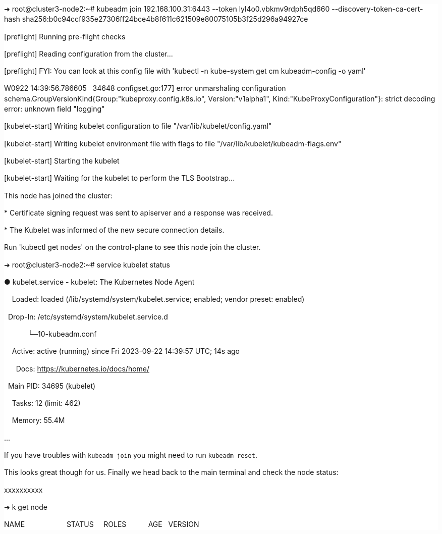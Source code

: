 ➜ root@cluster3-node2:~# kubeadm join 192.168.100.31:6443 --token lyl4o0.vbkmv9rdph5qd660 --discovery-token-ca-cert-hash sha256:b0c94ccf935e27306ff24bce4b8f611c621509e80075105b3f25d296a94927ce 

\[preflight\] Running pre-flight checks

\[preflight\] Reading configuration from the cluster...

\[preflight\] FYI: You can look at this config file with 'kubectl -n kube-system get cm kubeadm-config -o yaml'

W0922 14:39:56.786605   34648 configset.go:177\] error unmarshaling configuration schema.GroupVersionKind{Group:"kubeproxy.config.k8s.io", Version:"v1alpha1", Kind:"KubeProxyConfiguration"}: strict decoding error: unknown field "logging"

\[kubelet-start\] Writing kubelet configuration to file "/var/lib/kubelet/config.yaml"

\[kubelet-start\] Writing kubelet environment file with flags to file "/var/lib/kubelet/kubeadm-flags.env"

\[kubelet-start\] Starting the kubelet

\[kubelet-start\] Waiting for the kubelet to perform the TLS Bootstrap...

This node has joined the cluster:

\* Certificate signing request was sent to apiserver and a response was received.

\* The Kubelet was informed of the new secure connection details.

Run 'kubectl get nodes' on the control-plane to see this node join the cluster.

➜ root@cluster3-node2:~# service kubelet status

● kubelet.service - kubelet: The Kubernetes Node Agent

     Loaded: loaded (/lib/systemd/system/kubelet.service; enabled; vendor preset: enabled)

    Drop-In: /etc/systemd/system/kubelet.service.d

             └─10-kubeadm.conf

     Active: active (running) since Fri 2023-09-22 14:39:57 UTC; 14s ago

       Docs: https://kubernetes.io/docs/home/

   Main PID: 34695 (kubelet)

      Tasks: 12 (limit: 462)

     Memory: 55.4M

...

If you have troubles with `kubeadm join` you might need to run `kubeadm reset`.

This looks great though for us. Finally we head back to the main terminal and check the node status:

xxxxxxxxxx

➜ k get node

NAME                     STATUS     ROLES           AGE    VERSION
